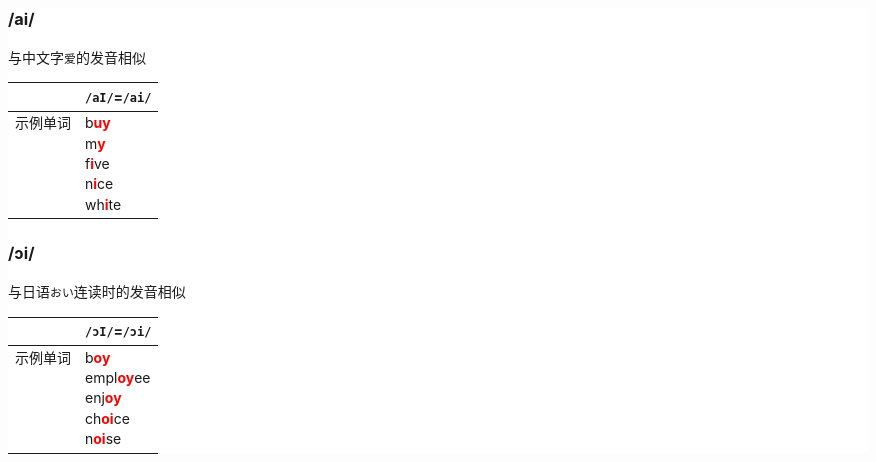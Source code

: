 ### /ai/

与中文字`爱`的发音相似

<table>
  <thead>
    <tr>
      <th></th>
      <th><code>/aI/</code>=<code>/ai/</code></th>
    </tr>
  </thead>
  <tbody>
    <tr>
      <td>示例单词</td>
      <td>
        <div style="display:flex;flex-direction:column">
          <div>b<span style="color:#f00"><b>uy</b></span></div>
          <div>m<span style="color:#f00"><b>y</b></span></div>
          <div>f<span style="color:#f00"><b>i</b></span>ve</div>
          <div>n<span style="color:#f00"><b>i</b></span>ce</div>
          <div>wh<span style="color:#f00"><b>i</b></span>te</div>
        </div>
      </td>
    </tr>
  </tbody>
</table>

### /ɔi/

与日语`おい`连读时的发音相似

<table>
  <thead>
    <tr>
      <th></th>
      <th><code>/ɔI/</code>=<code>/ɔi/</code></th>
    </tr>
  </thead>
  <tbody>
    <tr>
      <td>示例单词</td>
      <td>
        <div style="display:flex;flex-direction:column">
          <div>b<span style="color:#f00"><b>oy</b></span></div>
          <div>empl<span style="color:#f00"><b>oy</b></span>ee</div>
          <div>enj<span style="color:#f00"><b>oy</b></span></div>
          <div>ch<span style="color:#f00"><b>oi</b></span>ce</div>
          <div>n<span style="color:#f00"><b>oi</b></span>se</div>
        </div>
      </td>
    </tr>
  </tbody>
</table>
